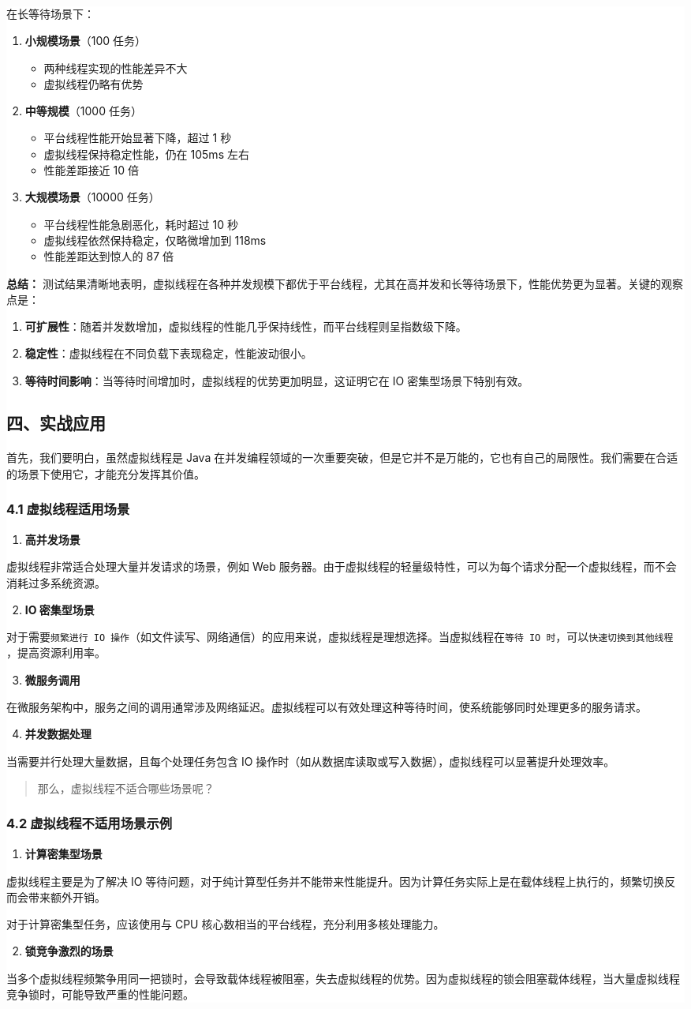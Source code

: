 在长等待场景下：

1. **小规模场景**（100 任务）
   - 两种线程实现的性能差异不大
   - 虚拟线程仍略有优势

2. **中等规模**（1000 任务）
   - 平台线程性能开始显著下降，超过 1 秒
   - 虚拟线程保持稳定性能，仍在 105ms 左右
   - 性能差距接近 10 倍

3. **大规模场景**（10000 任务）
   - 平台线程性能急剧恶化，耗时超过 10 秒
   - 虚拟线程依然保持稳定，仅略微增加到 118ms
   - 性能差距达到惊人的 87 倍

**总结：** 测试结果清晰地表明，虚拟线程在各种并发规模下都优于平台线程，尤其在高并发和长等待场景下，性能优势更为显著。关键的观察点是：

1. **可扩展性**：随着并发数增加，虚拟线程的性能几乎保持线性，而平台线程则呈指数级下降。

2. **稳定性**：虚拟线程在不同负载下表现稳定，性能波动很小。

3. **等待时间影响**：当等待时间增加时，虚拟线程的优势更加明显，这证明它在 IO 密集型场景下特别有效。

## 四、实战应用

首先，我们要明白，虽然虚拟线程是 Java 在并发编程领域的一次重要突破，但是它并不是万能的，它也有自己的局限性。我们需要在合适的场景下使用它，才能充分发挥其价值。

### 4.1 虚拟线程适用场景

1. **高并发场景**

虚拟线程非常适合处理大量并发请求的场景，例如 Web 服务器。由于虚拟线程的轻量级特性，可以为每个请求分配一个虚拟线程，而不会消耗过多系统资源。

2. **IO 密集型场景**

对于需要`频繁进行 IO 操作`（如文件读写、网络通信）的应用来说，虚拟线程是理想选择。当虚拟线程在`等待 IO 时`，可以`快速切换到其他线程`
，提高资源利用率。

3. **微服务调用**

在微服务架构中，服务之间的调用通常涉及网络延迟。虚拟线程可以有效处理这种等待时间，使系统能够同时处理更多的服务请求。

4. **并发数据处理**

当需要并行处理大量数据，且每个处理任务包含 IO 操作时（如从数据库读取或写入数据），虚拟线程可以显著提升处理效率。

> 那么，虚拟线程不适合哪些场景呢？

### 4.2 虚拟线程不适用场景示例

1. **计算密集型场景**

虚拟线程主要是为了解决 IO 等待问题，对于纯计算型任务并不能带来性能提升。因为计算任务实际上是在载体线程上执行的，频繁切换反而会带来额外开销。

对于计算密集型任务，应该使用与 CPU 核心数相当的平台线程，充分利用多核处理能力。

2. **锁竞争激烈的场景**

当多个虚拟线程频繁争用同一把锁时，会导致载体线程被阻塞，失去虚拟线程的优势。因为虚拟线程的锁会阻塞载体线程，当大量虚拟线程竞争锁时，可能导致严重的性能问题。
